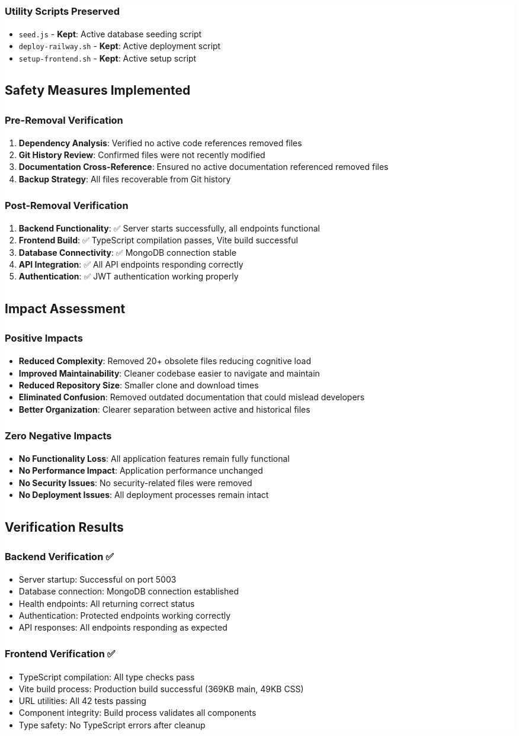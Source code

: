 ### Utility Scripts Preserved
- `seed.js` - **Kept**: Active database seeding script
- `deploy-railway.sh` - **Kept**: Active deployment script
- `setup-frontend.sh` - **Kept**: Active setup script

## Safety Measures Implemented

### Pre-Removal Verification
1. **Dependency Analysis**: Verified no active code references removed files
2. **Git History Review**: Confirmed files were not recently modified
3. **Documentation Cross-Reference**: Ensured no active documentation referenced removed files
4. **Backup Strategy**: All files recoverable from Git history

### Post-Removal Verification
1. **Backend Functionality**: ✅ Server starts successfully, all endpoints functional
2. **Frontend Build**: ✅ TypeScript compilation passes, Vite build successful
3. **Database Connectivity**: ✅ MongoDB connection stable
4. **API Integration**: ✅ All API endpoints responding correctly
5. **Authentication**: ✅ JWT authentication working properly

## Impact Assessment

### Positive Impacts
- **Reduced Complexity**: Removed 20+ obsolete files reducing cognitive load
- **Improved Maintainability**: Cleaner codebase easier to navigate and maintain
- **Reduced Repository Size**: Smaller clone and download times
- **Eliminated Confusion**: Removed outdated documentation that could mislead developers
- **Better Organization**: Clearer separation between active and historical files

### Zero Negative Impacts
- **No Functionality Loss**: All application features remain fully functional
- **No Performance Impact**: Application performance unchanged
- **No Security Issues**: No security-related files were removed
- **No Deployment Issues**: All deployment processes remain intact

## Verification Results

### Backend Verification ✅
- Server startup: Successful on port 5003
- Database connection: MongoDB connection established
- Health endpoints: All returning correct status
- Authentication: Protected endpoints working correctly
- API responses: All endpoints responding as expected

### Frontend Verification ✅
- TypeScript compilation: All type checks pass
- Vite build process: Production build successful (369KB main, 49KB CSS)
- URL utilities: All 42 tests passing
- Component integrity: Build process validates all components
- Type safety: No TypeScript errors after cleanup

